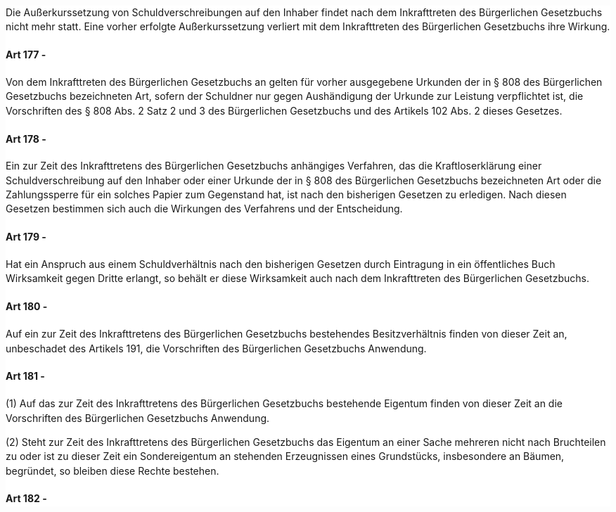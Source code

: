 Die Außerkurssetzung von Schuldverschreibungen auf den Inhaber findet
nach dem Inkrafttreten des Bürgerlichen Gesetzbuchs nicht mehr statt.
Eine vorher erfolgte Außerkurssetzung verliert mit dem Inkrafttreten
des Bürgerlichen Gesetzbuchs ihre Wirkung.


#### Art 177 - 

Von dem Inkrafttreten des Bürgerlichen Gesetzbuchs an gelten für
vorher ausgegebene Urkunden der in § 808 des Bürgerlichen Gesetzbuchs
bezeichneten Art, sofern der Schuldner nur gegen Aushändigung der
Urkunde zur Leistung verpflichtet ist, die Vorschriften des § 808 Abs.
2 Satz 2 und 3 des Bürgerlichen Gesetzbuchs und des Artikels 102 Abs.
2 dieses Gesetzes.


#### Art 178 - 

Ein zur Zeit des Inkrafttretens des Bürgerlichen Gesetzbuchs
anhängiges Verfahren, das die Kraftloserklärung einer
Schuldverschreibung auf den Inhaber oder einer Urkunde der in § 808
des Bürgerlichen Gesetzbuchs bezeichneten Art oder die Zahlungssperre
für ein solches Papier zum Gegenstand hat, ist nach den bisherigen
Gesetzen zu erledigen. Nach diesen Gesetzen bestimmen sich auch die
Wirkungen des Verfahrens und der Entscheidung.


#### Art 179 - 

Hat ein Anspruch aus einem Schuldverhältnis nach den bisherigen
Gesetzen durch Eintragung in ein öffentliches Buch Wirksamkeit gegen
Dritte erlangt, so behält er diese Wirksamkeit auch nach dem
Inkrafttreten des Bürgerlichen Gesetzbuchs.


#### Art 180 - 

Auf ein zur Zeit des Inkrafttretens des Bürgerlichen Gesetzbuchs
bestehendes Besitzverhältnis finden von dieser Zeit an, unbeschadet
des Artikels 191, die Vorschriften des Bürgerlichen Gesetzbuchs
Anwendung.


#### Art 181 - 

(1) Auf das zur Zeit des Inkrafttretens des Bürgerlichen Gesetzbuchs
bestehende Eigentum finden von dieser Zeit an die Vorschriften des
Bürgerlichen Gesetzbuchs Anwendung.

(2) Steht zur Zeit des Inkrafttretens des Bürgerlichen Gesetzbuchs das
Eigentum an einer Sache mehreren nicht nach Bruchteilen zu oder ist zu
dieser Zeit ein Sondereigentum an stehenden Erzeugnissen eines
Grundstücks, insbesondere an Bäumen, begründet, so bleiben diese
Rechte bestehen.


#### Art 182 - 
